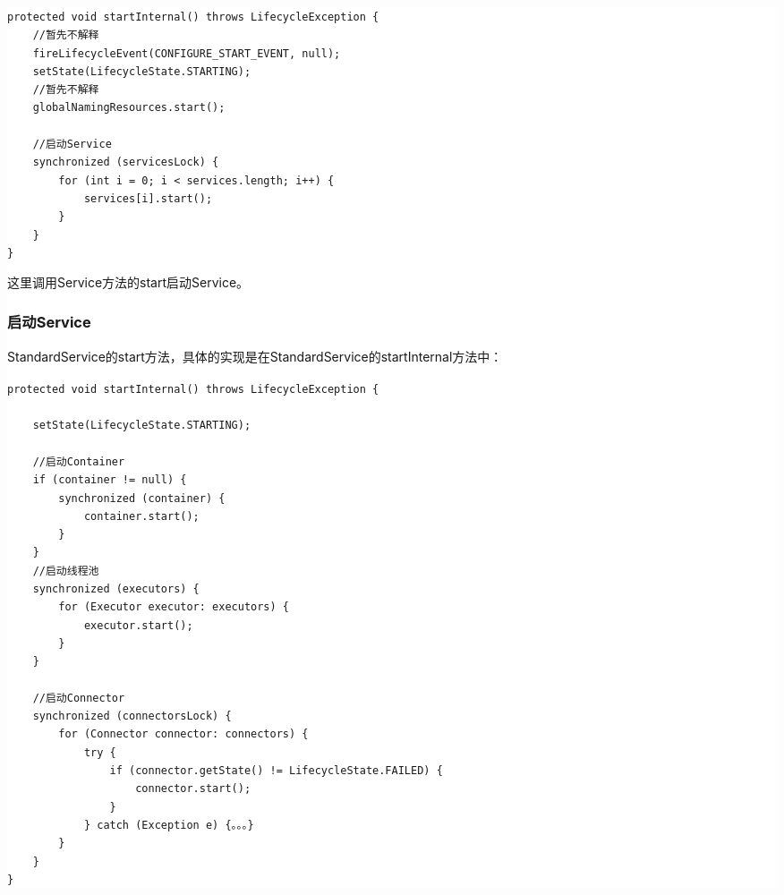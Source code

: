 ```
protected void startInternal() throws LifecycleException {
    //暂先不解释
    fireLifecycleEvent(CONFIGURE_START_EVENT, null);
    setState(LifecycleState.STARTING);
    //暂先不解释
    globalNamingResources.start();

    //启动Service
    synchronized (servicesLock) {
        for (int i = 0; i < services.length; i++) {
            services[i].start();
        }
    }
}
```
这里调用Service方法的start启动Service。

### 启动Service
StandardService的start方法，具体的实现是在StandardService的startInternal方法中：

```
protected void startInternal() throws LifecycleException {

    setState(LifecycleState.STARTING);

    //启动Container
    if (container != null) {
        synchronized (container) {
            container.start();
        }
    }
    //启动线程池
    synchronized (executors) {
        for (Executor executor: executors) {
            executor.start();
        }
    }

    //启动Connector
    synchronized (connectorsLock) {
        for (Connector connector: connectors) {
            try {
                if (connector.getState() != LifecycleState.FAILED) {
                    connector.start();
                }
            } catch (Exception e) {。。。}
        }
    }
}
```
